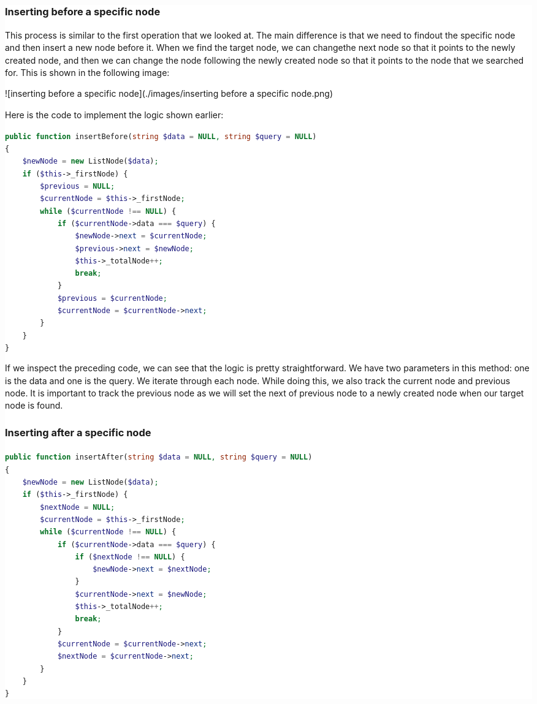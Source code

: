 

### Inserting before a specific node

This process is similar to the first operation that we looked at. The main difference is that we need to findout the specific node and then insert a new node before it. When we find the target node, we can changethe next node so that it points to the newly created node, and then we can change the node following the newly created node so that it points to the node that we searched for. This is shown in the following image:



![inserting before a specific node](./images/inserting before a specific node.png)



Here is the code to implement the logic shown earlier:

```php
public function insertBefore(string $data = NULL, string $query = NULL)
{
    $newNode = new ListNode($data);
    if ($this->_firstNode) {
        $previous = NULL;
        $currentNode = $this->_firstNode;
        while ($currentNode !== NULL) {
            if ($currentNode->data === $query) {
                $newNode->next = $currentNode;
                $previous->next = $newNode;
                $this->_totalNode++;
                break;
            }
            $previous = $currentNode;
            $currentNode = $currentNode->next;
        }
    }
}	
```

If we inspect the preceding code, we can see that the logic is pretty straightforward. We have two
parameters in this method: one is the data and one is the query. We iterate through each node. While doing this, we also track the current node and previous node. It is important to track the previous node as we will set the next of previous node to a newly created node when our target node is found.

### Inserting after a specific node

````php
public function insertAfter(string $data = NULL, string $query = NULL)
{
    $newNode = new ListNode($data);
    if ($this->_firstNode) {
        $nextNode = NULL;
        $currentNode = $this->_firstNode;
        while ($currentNode !== NULL) {
            if ($currentNode->data === $query) {
                if ($nextNode !== NULL) {
                    $newNode->next = $nextNode;
                }
                $currentNode->next = $newNode;
                $this->_totalNode++;
                break;
            }
            $currentNode = $currentNode->next;
            $nextNode = $currentNode->next;
        }
    }
}
````